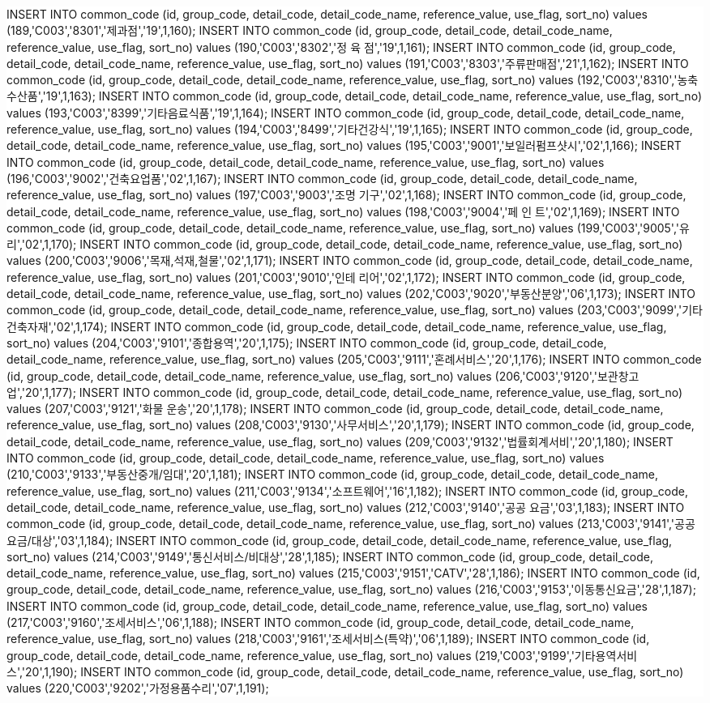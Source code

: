 INSERT INTO common_code (id, group_code, detail_code, detail_code_name, reference_value, use_flag, sort_no) values (189,'C003','8301','제과점','19',1,160);
INSERT INTO common_code (id, group_code, detail_code, detail_code_name, reference_value, use_flag, sort_no) values (190,'C003','8302','정 육 점','19',1,161);
INSERT INTO common_code (id, group_code, detail_code, detail_code_name, reference_value, use_flag, sort_no) values (191,'C003','8303','주류판매점','21',1,162);
INSERT INTO common_code (id, group_code, detail_code, detail_code_name, reference_value, use_flag, sort_no) values (192,'C003','8310','농축수산품','19',1,163);
INSERT INTO common_code (id, group_code, detail_code, detail_code_name, reference_value, use_flag, sort_no) values (193,'C003','8399','기타음료식품','19',1,164);
INSERT INTO common_code (id, group_code, detail_code, detail_code_name, reference_value, use_flag, sort_no) values (194,'C003','8499','기타건강식','19',1,165);
INSERT INTO common_code (id, group_code, detail_code, detail_code_name, reference_value, use_flag, sort_no) values (195,'C003','9001','보일러펌프샷시','02',1,166);
INSERT INTO common_code (id, group_code, detail_code, detail_code_name, reference_value, use_flag, sort_no) values (196,'C003','9002','건축요업품','02',1,167);
INSERT INTO common_code (id, group_code, detail_code, detail_code_name, reference_value, use_flag, sort_no) values (197,'C003','9003','조명 기구','02',1,168);
INSERT INTO common_code (id, group_code, detail_code, detail_code_name, reference_value, use_flag, sort_no) values (198,'C003','9004','페 인 트','02',1,169);
INSERT INTO common_code (id, group_code, detail_code, detail_code_name, reference_value, use_flag, sort_no) values (199,'C003','9005','유   리','02',1,170);
INSERT INTO common_code (id, group_code, detail_code, detail_code_name, reference_value, use_flag, sort_no) values (200,'C003','9006','목재,석재,철물','02',1,171);
INSERT INTO common_code (id, group_code, detail_code, detail_code_name, reference_value, use_flag, sort_no) values (201,'C003','9010','인테 리어','02',1,172);
INSERT INTO common_code (id, group_code, detail_code, detail_code_name, reference_value, use_flag, sort_no) values (202,'C003','9020','부동산분양','06',1,173);
INSERT INTO common_code (id, group_code, detail_code, detail_code_name, reference_value, use_flag, sort_no) values (203,'C003','9099','기타건축자재','02',1,174);
INSERT INTO common_code (id, group_code, detail_code, detail_code_name, reference_value, use_flag, sort_no) values (204,'C003','9101','종합용역','20',1,175);
INSERT INTO common_code (id, group_code, detail_code, detail_code_name, reference_value, use_flag, sort_no) values (205,'C003','9111','혼례서비스','20',1,176);
INSERT INTO common_code (id, group_code, detail_code, detail_code_name, reference_value, use_flag, sort_no) values (206,'C003','9120','보관창고업','20',1,177);
INSERT INTO common_code (id, group_code, detail_code, detail_code_name, reference_value, use_flag, sort_no) values (207,'C003','9121','화물 운송','20',1,178);
INSERT INTO common_code (id, group_code, detail_code, detail_code_name, reference_value, use_flag, sort_no) values (208,'C003','9130','사무서비스','20',1,179);
INSERT INTO common_code (id, group_code, detail_code, detail_code_name, reference_value, use_flag, sort_no) values (209,'C003','9132','법률회계서비','20',1,180);
INSERT INTO common_code (id, group_code, detail_code, detail_code_name, reference_value, use_flag, sort_no) values (210,'C003','9133','부동산중개/임대','20',1,181);
INSERT INTO common_code (id, group_code, detail_code, detail_code_name, reference_value, use_flag, sort_no) values (211,'C003','9134','소프트웨어','16',1,182);
INSERT INTO common_code (id, group_code, detail_code, detail_code_name, reference_value, use_flag, sort_no) values (212,'C003','9140','공공 요금','03',1,183);
INSERT INTO common_code (id, group_code, detail_code, detail_code_name, reference_value, use_flag, sort_no) values (213,'C003','9141','공공요금/대상','03',1,184);
INSERT INTO common_code (id, group_code, detail_code, detail_code_name, reference_value, use_flag, sort_no) values (214,'C003','9149','통신서비스/비대상','28',1,185);
INSERT INTO common_code (id, group_code, detail_code, detail_code_name, reference_value, use_flag, sort_no) values (215,'C003','9151','CATV','28',1,186);
INSERT INTO common_code (id, group_code, detail_code, detail_code_name, reference_value, use_flag, sort_no) values (216,'C003','9153','이동통신요금','28',1,187);
INSERT INTO common_code (id, group_code, detail_code, detail_code_name, reference_value, use_flag, sort_no) values (217,'C003','9160','조세서비스','06',1,188);
INSERT INTO common_code (id, group_code, detail_code, detail_code_name, reference_value, use_flag, sort_no) values (218,'C003','9161','조세서비스(특약)','06',1,189);
INSERT INTO common_code (id, group_code, detail_code, detail_code_name, reference_value, use_flag, sort_no) values (219,'C003','9199','기타용역서비스','20',1,190);
INSERT INTO common_code (id, group_code, detail_code, detail_code_name, reference_value, use_flag, sort_no) values (220,'C003','9202','가정용품수리','07',1,191);